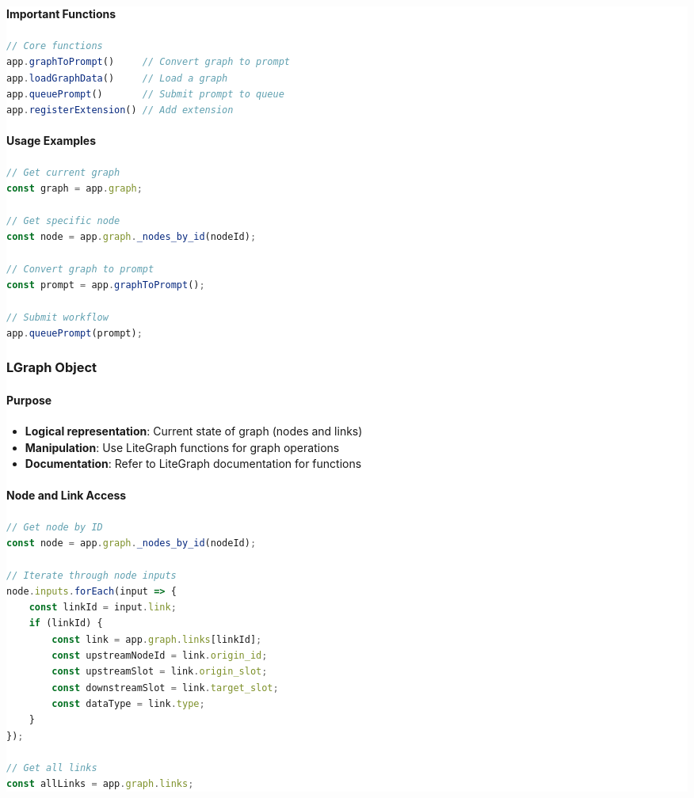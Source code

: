 #### Important Functions
```javascript
// Core functions
app.graphToPrompt()     // Convert graph to prompt
app.loadGraphData()     // Load a graph
app.queuePrompt()       // Submit prompt to queue
app.registerExtension() // Add extension
```

#### Usage Examples
```javascript
// Get current graph
const graph = app.graph;

// Get specific node
const node = app.graph._nodes_by_id(nodeId);

// Convert graph to prompt
const prompt = app.graphToPrompt();

// Submit workflow
app.queuePrompt(prompt);
```

### LGraph Object

#### Purpose
- **Logical representation**: Current state of graph (nodes and links)
- **Manipulation**: Use LiteGraph functions for graph operations
- **Documentation**: Refer to LiteGraph documentation for functions

#### Node and Link Access
```javascript
// Get node by ID
const node = app.graph._nodes_by_id(nodeId);

// Iterate through node inputs
node.inputs.forEach(input => {
    const linkId = input.link;
    if (linkId) {
        const link = app.graph.links[linkId];
        const upstreamNodeId = link.origin_id;
        const upstreamSlot = link.origin_slot;
        const downstreamSlot = link.target_slot;
        const dataType = link.type;
    }
});

// Get all links
const allLinks = app.graph.links;
```
